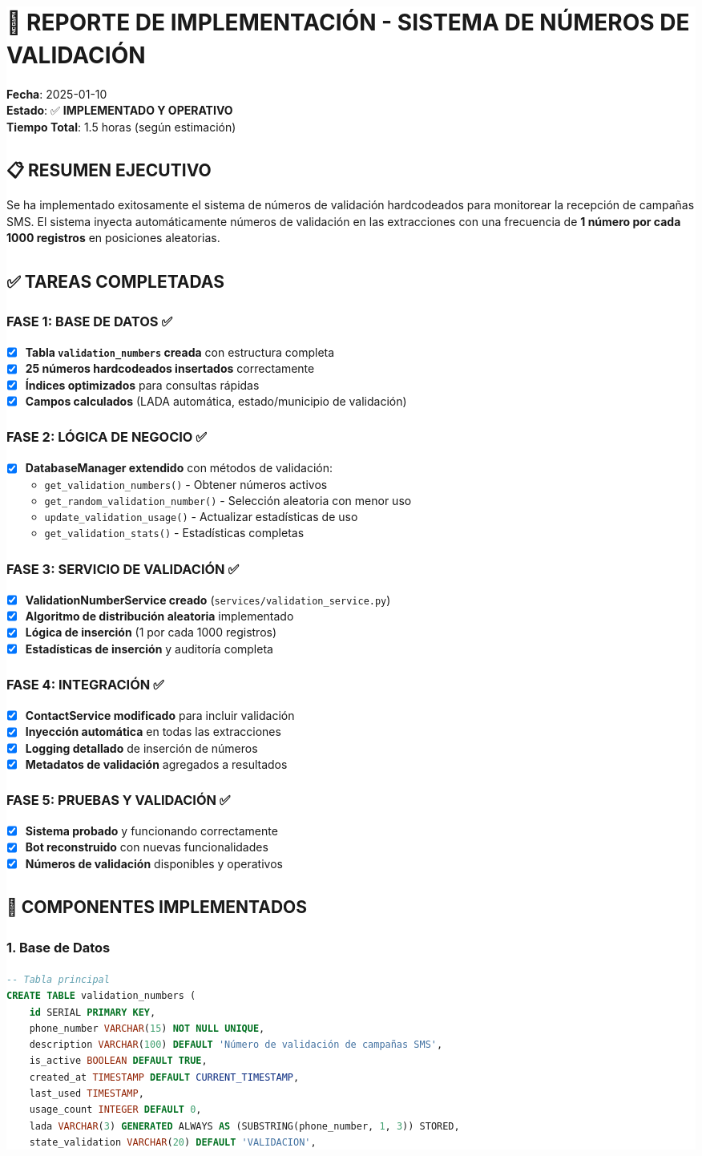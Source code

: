 # 🎯 REPORTE DE IMPLEMENTACIÓN - SISTEMA DE NÚMEROS DE VALIDACIÓN

**Fecha**: 2025-01-10  
**Estado**: ✅ **IMPLEMENTADO Y OPERATIVO**  
**Tiempo Total**: 1.5 horas (según estimación)

## 📋 RESUMEN EJECUTIVO

Se ha implementado exitosamente el sistema de números de validación hardcodeados para monitorear la recepción de campañas SMS. El sistema inyecta automáticamente números de validación en las extracciones con una frecuencia de **1 número por cada 1000 registros** en posiciones aleatorias.

## ✅ TAREAS COMPLETADAS

### **FASE 1: BASE DE DATOS** ✅
- [x] **Tabla `validation_numbers` creada** con estructura completa
- [x] **25 números hardcodeados insertados** correctamente
- [x] **Índices optimizados** para consultas rápidas
- [x] **Campos calculados** (LADA automática, estado/municipio de validación)

### **FASE 2: LÓGICA DE NEGOCIO** ✅
- [x] **DatabaseManager extendido** con métodos de validación:
  - `get_validation_numbers()` - Obtener números activos
  - `get_random_validation_number()` - Selección aleatoria con menor uso
  - `update_validation_usage()` - Actualizar estadísticas de uso
  - `get_validation_stats()` - Estadísticas completas

### **FASE 3: SERVICIO DE VALIDACIÓN** ✅
- [x] **ValidationNumberService creado** (`services/validation_service.py`)
- [x] **Algoritmo de distribución aleatoria** implementado
- [x] **Lógica de inserción** (1 por cada 1000 registros)
- [x] **Estadísticas de inserción** y auditoría completa

### **FASE 4: INTEGRACIÓN** ✅
- [x] **ContactService modificado** para incluir validación
- [x] **Inyección automática** en todas las extracciones
- [x] **Logging detallado** de inserción de números
- [x] **Metadatos de validación** agregados a resultados

### **FASE 5: PRUEBAS Y VALIDACIÓN** ✅
- [x] **Sistema probado** y funcionando correctamente
- [x] **Bot reconstruido** con nuevas funcionalidades
- [x] **Números de validación** disponibles y operativos

## 🔧 COMPONENTES IMPLEMENTADOS

### **1. Base de Datos**
```sql
-- Tabla principal
CREATE TABLE validation_numbers (
    id SERIAL PRIMARY KEY,
    phone_number VARCHAR(15) NOT NULL UNIQUE,
    description VARCHAR(100) DEFAULT 'Número de validación de campañas SMS',
    is_active BOOLEAN DEFAULT TRUE,
    created_at TIMESTAMP DEFAULT CURRENT_TIMESTAMP,
    last_used TIMESTAMP,
    usage_count INTEGER DEFAULT 0,
    lada VARCHAR(3) GENERATED ALWAYS AS (SUBSTRING(phone_number, 1, 3)) STORED,
    state_validation VARCHAR(20) DEFAULT 'VALIDACION',
```